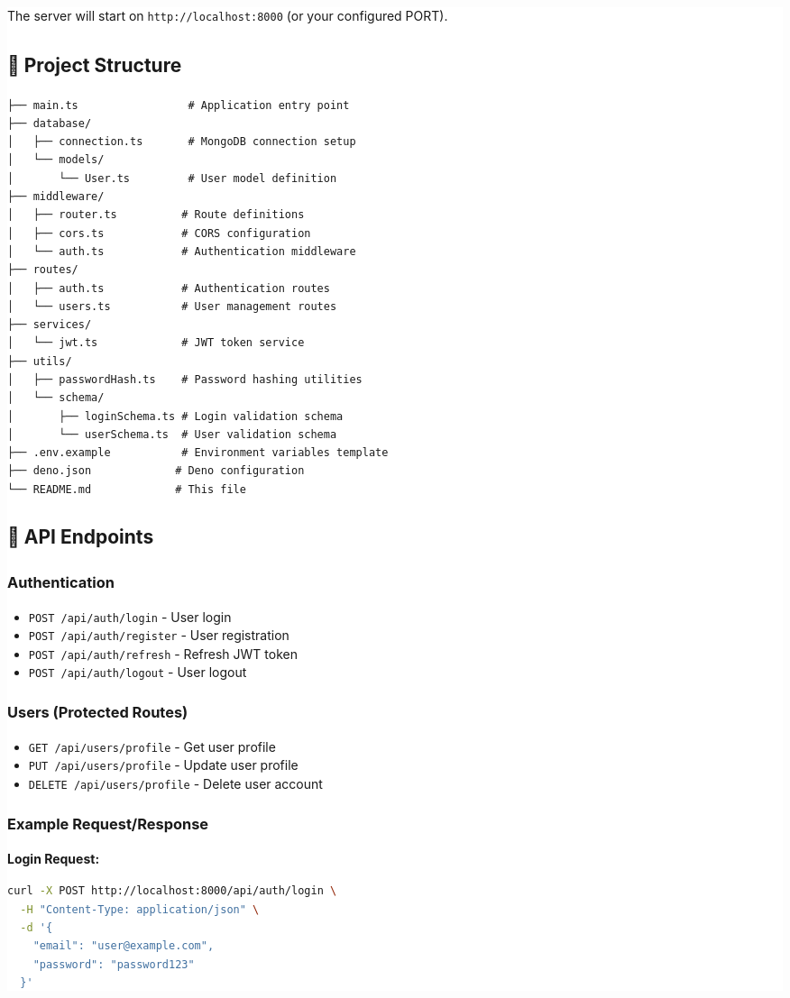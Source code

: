 The server will start on `http://localhost:8000` (or your configured PORT).

## 📁 Project Structure

```
├── main.ts                 # Application entry point
├── database/
│   ├── connection.ts       # MongoDB connection setup
│   └── models/
│       └── User.ts         # User model definition
├── middleware/
│   ├── router.ts          # Route definitions
│   ├── cors.ts            # CORS configuration
│   └── auth.ts            # Authentication middleware
├── routes/
│   ├── auth.ts            # Authentication routes
│   └── users.ts           # User management routes
├── services/
│   └── jwt.ts             # JWT token service
├── utils/
│   ├── passwordHash.ts    # Password hashing utilities
│   └── schema/
│       ├── loginSchema.ts # Login validation schema
│       └── userSchema.ts  # User validation schema
├── .env.example           # Environment variables template
├── deno.json             # Deno configuration
└── README.md             # This file
```

## 🔐 API Endpoints

### Authentication
- `POST /api/auth/login` - User login
- `POST /api/auth/register` - User registration
- `POST /api/auth/refresh` - Refresh JWT token
- `POST /api/auth/logout` - User logout

### Users (Protected Routes)
- `GET /api/users/profile` - Get user profile
- `PUT /api/users/profile` - Update user profile
- `DELETE /api/users/profile` - Delete user account

### Example Request/Response

**Login Request:**
```bash
curl -X POST http://localhost:8000/api/auth/login \
  -H "Content-Type: application/json" \
  -d '{
    "email": "user@example.com",
    "password": "password123"
  }'
```
